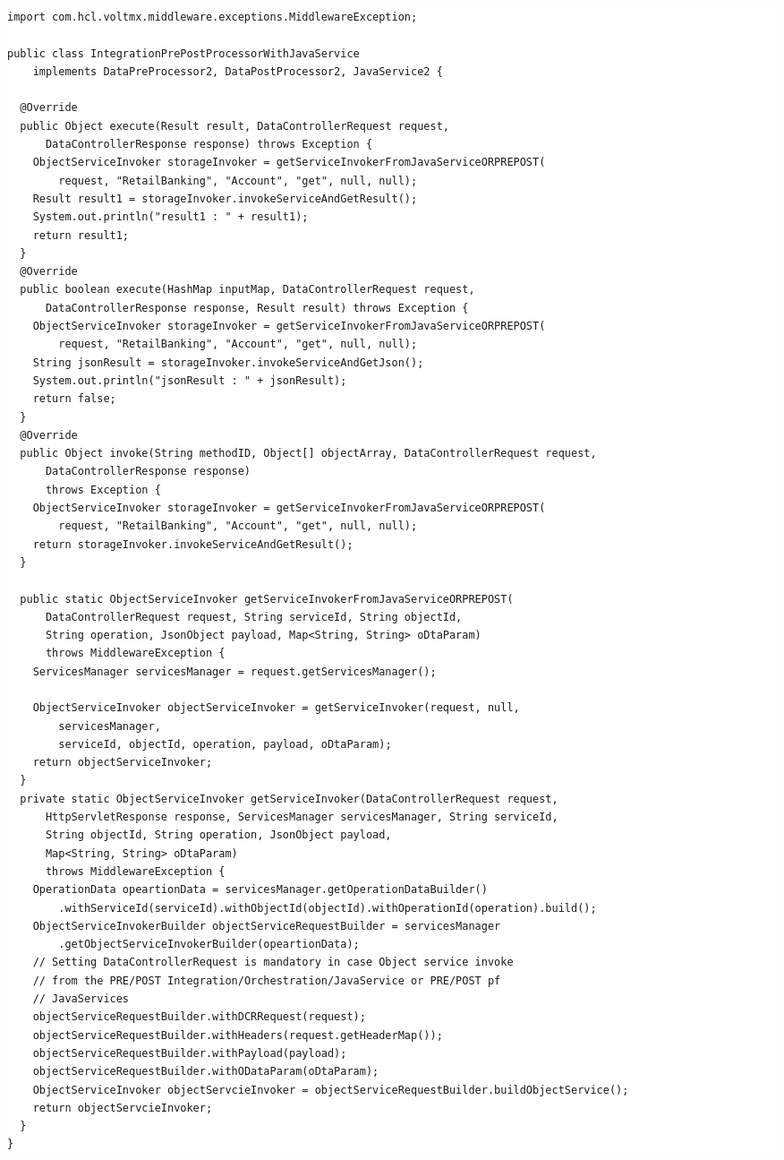 ```
import com.hcl.voltmx.middleware.exceptions.MiddlewareException;

public class IntegrationPrePostProcessorWithJavaService
    implements DataPreProcessor2, DataPostProcessor2, JavaService2 {

  @Override
  public Object execute(Result result, DataControllerRequest request,
      DataControllerResponse response) throws Exception {
    ObjectServiceInvoker storageInvoker = getServiceInvokerFromJavaServiceORPREPOST(
        request, "RetailBanking", "Account", "get", null, null);
    Result result1 = storageInvoker.invokeServiceAndGetResult();
    System.out.println("result1 : " + result1);
    return result1;
  }
  @Override
  public boolean execute(HashMap inputMap, DataControllerRequest request,
      DataControllerResponse response, Result result) throws Exception {
    ObjectServiceInvoker storageInvoker = getServiceInvokerFromJavaServiceORPREPOST(
        request, "RetailBanking", "Account", "get", null, null);
    String jsonResult = storageInvoker.invokeServiceAndGetJson();
    System.out.println("jsonResult : " + jsonResult);
    return false;
  }
  @Override
  public Object invoke(String methodID, Object[] objectArray, DataControllerRequest request,
      DataControllerResponse response)
      throws Exception {
    ObjectServiceInvoker storageInvoker = getServiceInvokerFromJavaServiceORPREPOST(
        request, "RetailBanking", "Account", "get", null, null);
    return storageInvoker.invokeServiceAndGetResult();
  }

  public static ObjectServiceInvoker getServiceInvokerFromJavaServiceORPREPOST(
      DataControllerRequest request, String serviceId, String objectId,
      String operation, JsonObject payload, Map<String, String> oDtaParam)
      throws MiddlewareException {
    ServicesManager servicesManager = request.getServicesManager();

    ObjectServiceInvoker objectServiceInvoker = getServiceInvoker(request, null,
        servicesManager,
        serviceId, objectId, operation, payload, oDtaParam);
    return objectServiceInvoker;
  }
  private static ObjectServiceInvoker getServiceInvoker(DataControllerRequest request,
      HttpServletResponse response, ServicesManager servicesManager, String serviceId,
      String objectId, String operation, JsonObject payload,
      Map<String, String> oDtaParam)
      throws MiddlewareException {
    OperationData opeartionData = servicesManager.getOperationDataBuilder()
        .withServiceId(serviceId).withObjectId(objectId).withOperationId(operation).build();
    ObjectServiceInvokerBuilder objectServiceRequestBuilder = servicesManager
        .getObjectServiceInvokerBuilder(opeartionData);
    // Setting DataControllerRequest is mandatory in case Object service invoke
    // from the PRE/POST Integration/Orchestration/JavaService or PRE/POST pf
    // JavaServices
    objectServiceRequestBuilder.withDCRRequest(request);
    objectServiceRequestBuilder.withHeaders(request.getHeaderMap());
    objectServiceRequestBuilder.withPayload(payload);
    objectServiceRequestBuilder.withODataParam(oDtaParam);
    ObjectServiceInvoker objectServcieInvoker = objectServiceRequestBuilder.buildObjectService();
    return objectServcieInvoker;
  }
}
```